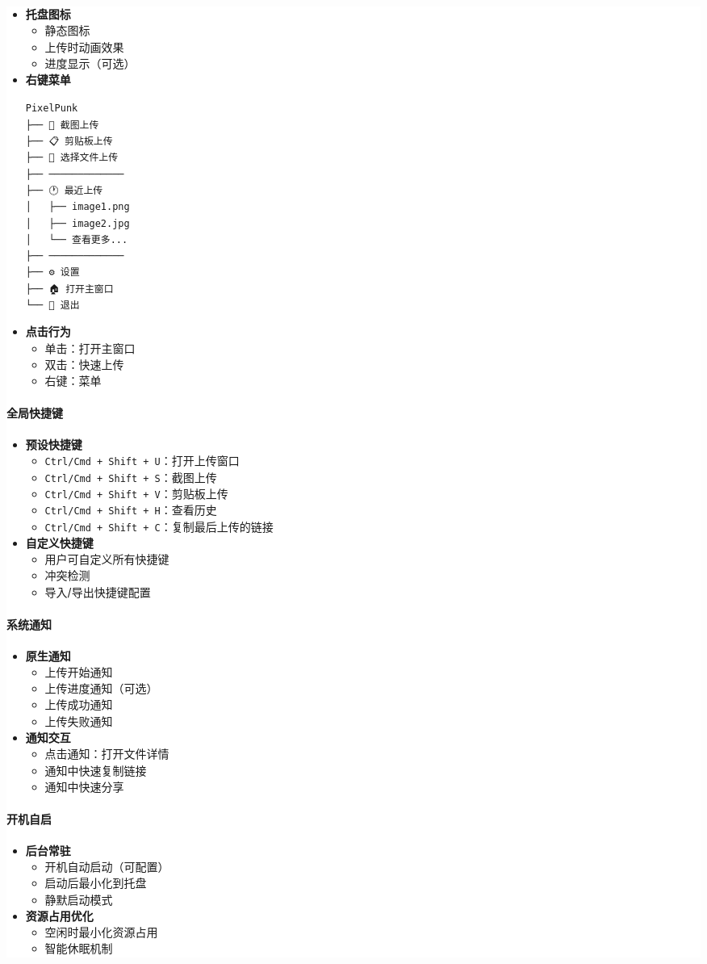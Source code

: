 - **托盘图标**
  - 静态图标
  - 上传时动画效果
  - 进度显示（可选）
- **右键菜单**
  ```
  PixelPunk
  ├── 📸 截图上传
  ├── 📋 剪贴板上传
  ├── 📁 选择文件上传
  ├── ─────────────
  ├── 🕐 最近上传
  │   ├── image1.png
  │   ├── image2.jpg
  │   └── 查看更多...
  ├── ─────────────
  ├── ⚙️ 设置
  ├── 🏠 打开主窗口
  └── 🚪 退出
  ```
- **点击行为**
  - 单击：打开主窗口
  - 双击：快速上传
  - 右键：菜单

#### 全局快捷键

- **预设快捷键**
  - `Ctrl/Cmd + Shift + U`：打开上传窗口
  - `Ctrl/Cmd + Shift + S`：截图上传
  - `Ctrl/Cmd + Shift + V`：剪贴板上传
  - `Ctrl/Cmd + Shift + H`：查看历史
  - `Ctrl/Cmd + Shift + C`：复制最后上传的链接
- **自定义快捷键**
  - 用户可自定义所有快捷键
  - 冲突检测
  - 导入/导出快捷键配置

#### 系统通知

- **原生通知**
  - 上传开始通知
  - 上传进度通知（可选）
  - 上传成功通知
  - 上传失败通知
- **通知交互**
  - 点击通知：打开文件详情
  - 通知中快速复制链接
  - 通知中快速分享

#### 开机自启

- **后台常驻**
  - 开机自动启动（可配置）
  - 启动后最小化到托盘
  - 静默启动模式
- **资源占用优化**
  - 空闲时最小化资源占用
  - 智能休眠机制
